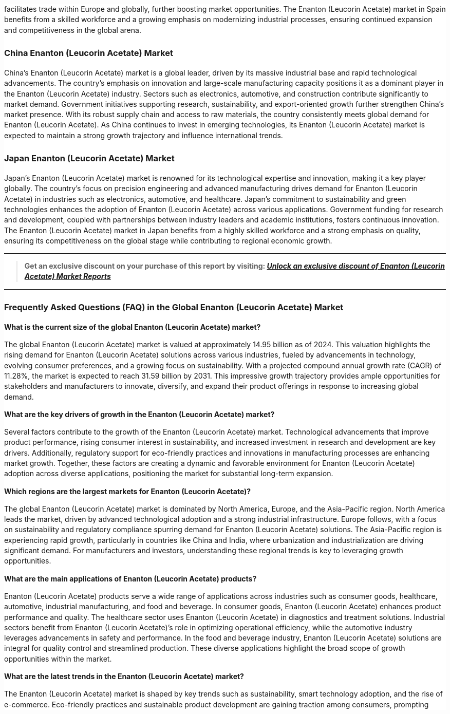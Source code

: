 facilitates trade within Europe and globally, further boosting market opportunities. The Enanton (Leucorin Acetate) market in Spain benefits from a skilled workforce and a growing emphasis on modernizing industrial processes, ensuring continued expansion and competitiveness in the global arena.</p><h3>China Enanton (Leucorin Acetate) Market</h3><p>China&rsquo;s Enanton (Leucorin Acetate) market is a global leader, driven by its massive industrial base and rapid technological advancements. The country&rsquo;s emphasis on innovation and large-scale manufacturing capacity positions it as a dominant player in the Enanton (Leucorin Acetate) industry. Sectors such as electronics, automotive, and construction contribute significantly to market demand. Government initiatives supporting research, sustainability, and export-oriented growth further strengthen China&rsquo;s market presence. With its robust supply chain and access to raw materials, the country consistently meets global demand for Enanton (Leucorin Acetate). As China continues to invest in emerging technologies, its Enanton (Leucorin Acetate) market is expected to maintain a strong growth trajectory and influence international trends.</p><h3>Japan Enanton (Leucorin Acetate) Market</h3><p>Japan&rsquo;s Enanton (Leucorin Acetate) market is renowned for its technological expertise and innovation, making it a key player globally. The country&rsquo;s focus on precision engineering and advanced manufacturing drives demand for Enanton (Leucorin Acetate) in industries such as electronics, automotive, and healthcare. Japan&rsquo;s commitment to sustainability and green technologies enhances the adoption of Enanton (Leucorin Acetate) across various applications. Government funding for research and development, coupled with partnerships between industry leaders and academic institutions, fosters continuous innovation. The Enanton (Leucorin Acetate) market in Japan benefits from a highly skilled workforce and a strong emphasis on quality, ensuring its competitiveness on the global stage while contributing to regional economic growth.</p><hr /><blockquote><p><strong>Get an exclusive discount on your purchase of this report by visiting: <em><a href="://marketresearchpulse.com/ask-for-discount/129631?utm_source=Github&amp;utm_medium=0114">Unlock an exclusive discount of Enanton (Leucorin Acetate) Market Reports</a></em>&nbsp;</strong></p></blockquote><hr /><h3>Frequently Asked Questions (FAQ) in the Global Enanton (Leucorin Acetate) Market</h3><p><strong>What is the current size of the global Enanton (Leucorin Acetate) market?</strong></p><p>The global Enanton (Leucorin Acetate) market is valued at approximately 14.95 billion as of 2024. This valuation highlights the rising demand for Enanton (Leucorin Acetate) solutions across various industries, fueled by advancements in technology, evolving consumer preferences, and a growing focus on sustainability. With a projected compound annual growth rate (CAGR) of 11.28%, the market is expected to reach 31.59 billion by 2031. This impressive growth trajectory provides ample opportunities for stakeholders and manufacturers to innovate, diversify, and expand their product offerings in response to increasing global demand.</p><p><strong>What are the key drivers of growth in the Enanton (Leucorin Acetate) market?</strong></p><p>Several factors contribute to the growth of the Enanton (Leucorin Acetate) market. Technological advancements that improve product performance, rising consumer interest in sustainability, and increased investment in research and development are key drivers. Additionally, regulatory support for eco-friendly practices and innovations in manufacturing processes are enhancing market growth. Together, these factors are creating a dynamic and favorable environment for Enanton (Leucorin Acetate) adoption across diverse applications, positioning the market for substantial long-term expansion.</p><p><strong>Which regions are the largest markets for Enanton (Leucorin Acetate)?</strong></p><p>The global Enanton (Leucorin Acetate) market is dominated by North America, Europe, and the Asia-Pacific region. North America leads the market, driven by advanced technological adoption and a strong industrial infrastructure. Europe follows, with a focus on sustainability and regulatory compliance spurring demand for Enanton (Leucorin Acetate) solutions. The Asia-Pacific region is experiencing rapid growth, particularly in countries like China and India, where urbanization and industrialization are driving significant demand. For manufacturers and investors, understanding these regional trends is key to leveraging growth opportunities.</p><p><strong>What are the main applications of Enanton (Leucorin Acetate) products?</strong></p><p>Enanton (Leucorin Acetate) products serve a wide range of applications across industries such as consumer goods, healthcare, automotive, industrial manufacturing, and food and beverage. In consumer goods, Enanton (Leucorin Acetate) enhances product performance and quality. The healthcare sector uses Enanton (Leucorin Acetate) in diagnostics and treatment solutions. Industrial sectors benefit from Enanton (Leucorin Acetate)&rsquo;s role in optimizing operational efficiency, while the automotive industry leverages advancements in safety and performance. In the food and beverage industry, Enanton (Leucorin Acetate) solutions are integral for quality control and streamlined production. These diverse applications highlight the broad scope of growth opportunities within the market.</p><p><strong>What are the latest trends in the Enanton (Leucorin Acetate) market?</strong></p><p>The Enanton (Leucorin Acetate) market is shaped by key trends such as sustainability, smart technology adoption, and the rise of e-commerce. Eco-friendly practices and sustainable product development are gaining traction among consumers, prompting